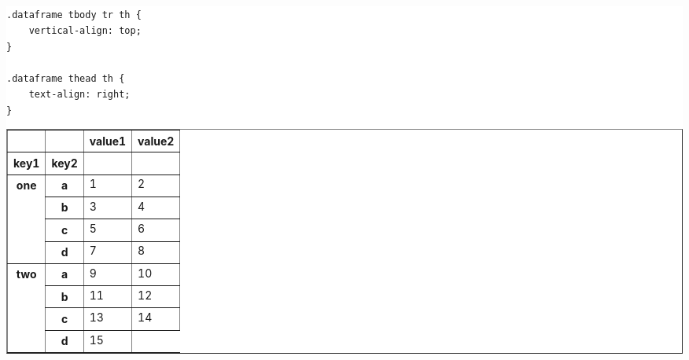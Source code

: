     .dataframe tbody tr th {
        vertical-align: top;
    }

    .dataframe thead th {
        text-align: right;
    }
</style>
<table border="1" class="dataframe">
  <thead>
    <tr style="text-align: right;">
      <th></th>
      <th></th>
      <th>value1</th>
      <th>value2</th>
    </tr>
    <tr>
      <th>key1</th>
      <th>key2</th>
      <th></th>
      <th></th>
    </tr>
  </thead>
  <tbody>
    <tr>
      <th rowspan="4" valign="top">one</th>
      <th>a</th>
      <td>1</td>
      <td>2</td>
    </tr>
    <tr>
      <th>b</th>
      <td>3</td>
      <td>4</td>
    </tr>
    <tr>
      <th>c</th>
      <td>5</td>
      <td>6</td>
    </tr>
    <tr>
      <th>d</th>
      <td>7</td>
      <td>8</td>
    </tr>
    <tr>
      <th rowspan="4" valign="top">two</th>
      <th>a</th>
      <td>9</td>
      <td>10</td>
    </tr>
    <tr>
      <th>b</th>
      <td>11</td>
      <td>12</td>
    </tr>
    <tr>
      <th>c</th>
      <td>13</td>
      <td>14</td>
    </tr>
    <tr>
      <th>d</th>
      <td>15</td>